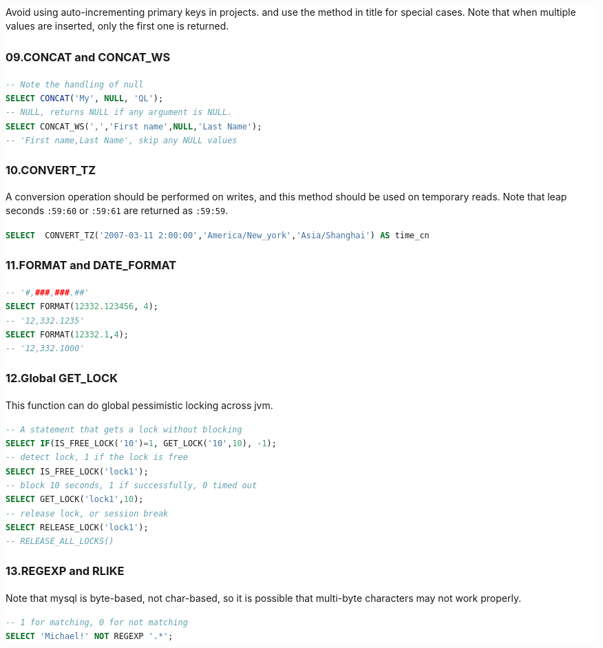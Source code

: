 Avoid using auto-incrementing primary keys in projects. and use the method in title for special cases.
Note that when multiple values are inserted, only the first one is returned.

### 09.CONCAT and CONCAT_WS

```sql
-- Note the handling of null
SELECT CONCAT('My', NULL, 'QL');
-- NULL, returns NULL if any argument is NULL.
SELECT CONCAT_WS(',','First name',NULL,'Last Name');
-- 'First name,Last Name', skip any NULL values
```

### 10.CONVERT_TZ

A conversion operation should be performed on writes, and this method should be used on
temporary reads. Note that leap seconds `:59:60` or `:59:61` are returned as `:59:59`.

```sql
SELECT  CONVERT_TZ('2007-03-11 2:00:00','America/New_york','Asia/Shanghai') AS time_cn
```

### 11.FORMAT and DATE_FORMAT

```sql
-- '#,###,###.##'
SELECT FORMAT(12332.123456, 4);
-- '12,332.1235'
SELECT FORMAT(12332.1,4);
-- '12,332.1000'
```

### 12.Global GET_LOCK

This function can do global pessimistic locking across jvm.

```sql
-- A statement that gets a lock without blocking
SELECT IF(IS_FREE_LOCK('10')=1, GET_LOCK('10',10), -1);
-- detect lock, 1 if the lock is free
SELECT IS_FREE_LOCK('lock1');
-- block 10 seconds, 1 if successfully, 0 timed out
SELECT GET_LOCK('lock1',10);
-- release lock, or session break
SELECT RELEASE_LOCK('lock1');
-- RELEASE_ALL_LOCKS()
```

### 13.REGEXP and RLIKE

Note that mysql is byte-based, not char-based, so it is possible that
multi-byte characters may not work properly.

```sql
-- 1 for matching, 0 for not matching
SELECT 'Michael!' NOT REGEXP '.*';
```
